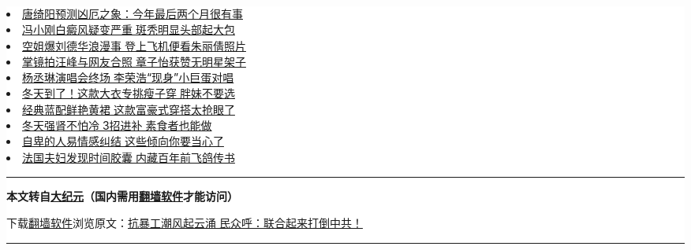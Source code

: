 <li><a href="https://github.com/nrsuiw324/djy/blob/master/gb/20/11/8/n12534699.md#1">唐绮阳预测凶厄之象：今年最后两个月很有事</a></li>
<li><a href="https://github.com/nrsuiw324/djy/blob/master/gb/20/11/8/n12534449.md#1">冯小刚白癜风疑变严重 斑秃明显头部起大包</a></li>
<li><a href="https://github.com/nrsuiw324/djy/blob/master/gb/20/11/9/n12537223.md#1">空姐爆刘德华浪漫事 登上飞机便看朱丽倩照片</a></li>
<li><a href="https://github.com/nrsuiw324/djy/blob/master/gb/20/11/10/n12537504.md#1">掌镜拍汪峰与网友合照 章子怡获赞无明星架子</a></li>
<li><a href="https://github.com/nrsuiw324/djy/blob/master/gb/20/11/8/n12534096.md#1">杨丞琳演唱会终场 李荣浩“现身”小巨蛋对唱</a></li>
<li><a href="https://github.com/nrsuiw324/djy/blob/master/gb/20/11/8/n12533608.md#1">冬天到了！这款大衣专挑瘦子穿 胖妹不要选</a></li>
<li><a href="https://github.com/nrsuiw324/djy/blob/master/gb/20/11/8/n12534067.md#1">经典蓝配鲜艳黄裙 这款富豪式穿搭太抢眼了</a></li>
<li><a href="https://github.com/nrsuiw324/djy/blob/master/gb/20/11/9/n12536763.md#1">冬天强肾不怕冷 3招进补 素食者也能做</a></li>
<li><a href="https://github.com/nrsuiw324/djy/blob/master/gb/20/10/23/n12497349.md#1">自卑的人易情感纠结 这些倾向你要当心了</a></li>
<li><a href="https://github.com/nrsuiw324/djy/blob/master/gb/20/11/10/n12537865.md#1">法国夫妇发现时间胶囊 内藏百年前飞鸽传书</a></li>
<hr>

<strong>本文转自<a href="https://www.epochtimes.com">大纪元</a>（国内需用<a href="https://github.com/nrsuiw324/www/blob/master/README.md#8">翻墙软件</a>才能访问）</strong><p>下载<a href="https://github.com/nrsuiw324/www/blob/master/README.md#8">翻墙软件</a>浏览原文：<a href="https://www.epochtimes.com/gb/13/4/27/n3857236.htm">抗暴工潮风起云涌 民众呼：联合起来打倒中共！</a></p><hr>
